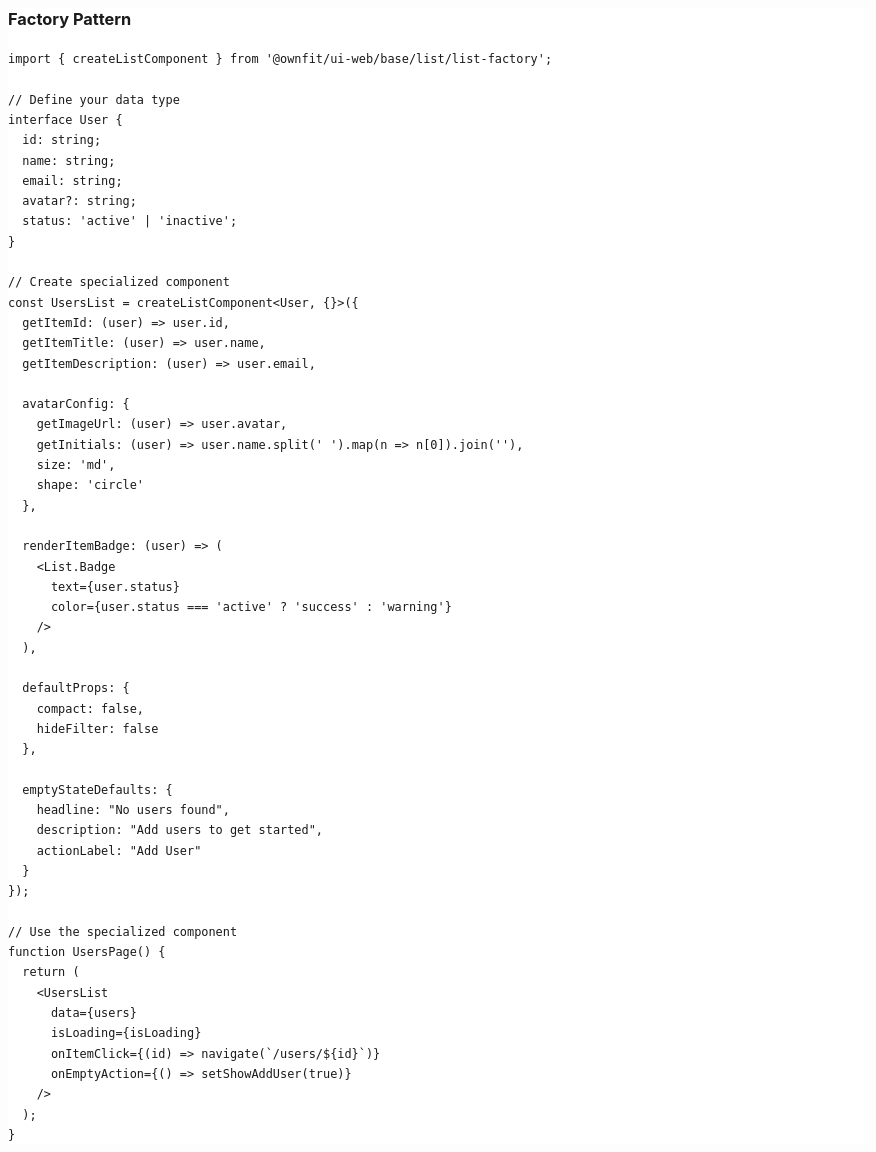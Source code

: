 ### Factory Pattern

```tsx
import { createListComponent } from '@ownfit/ui-web/base/list/list-factory';

// Define your data type
interface User {
  id: string;
  name: string;
  email: string;
  avatar?: string;
  status: 'active' | 'inactive';
}

// Create specialized component
const UsersList = createListComponent<User, {}>({
  getItemId: (user) => user.id,
  getItemTitle: (user) => user.name,
  getItemDescription: (user) => user.email,
  
  avatarConfig: {
    getImageUrl: (user) => user.avatar,
    getInitials: (user) => user.name.split(' ').map(n => n[0]).join(''),
    size: 'md',
    shape: 'circle'
  },
  
  renderItemBadge: (user) => (
    <List.Badge 
      text={user.status} 
      color={user.status === 'active' ? 'success' : 'warning'}
    />
  ),
  
  defaultProps: {
    compact: false,
    hideFilter: false
  },
  
  emptyStateDefaults: {
    headline: "No users found",
    description: "Add users to get started",
    actionLabel: "Add User"
  }
});

// Use the specialized component
function UsersPage() {
  return (
    <UsersList
      data={users}
      isLoading={isLoading}
      onItemClick={(id) => navigate(`/users/${id}`)}
      onEmptyAction={() => setShowAddUser(true)}
    />
  );
}
```
